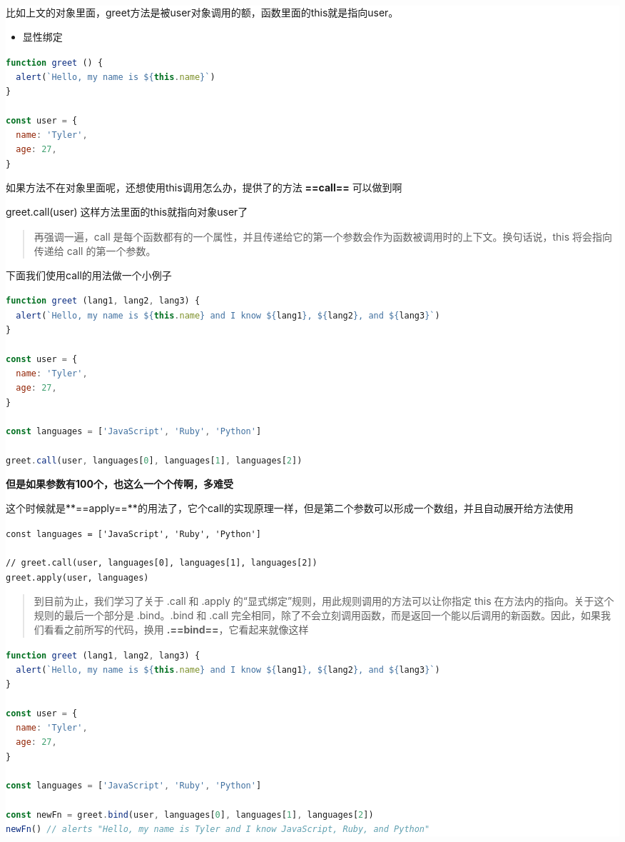  比如上文的对象里面，greet方法是被user对象调用的额，函数里面的this就是指向user。
 
 - 显性绑定
```js
function greet () {
  alert(`Hello, my name is ${this.name}`)
}

const user = {
  name: 'Tyler',
  age: 27,
}
```
如果方法不在对象里面呢，还想使用this调用怎么办，提供了的方法 **==call==** 可以做到啊

greet.call(user)
这样方法里面的this就指向对象user了

> 再强调一遍，call 是每个函数都有的一个属性，并且传递给它的第一个参数会作为函数被调用时的上下文。换句话说，this 将会指向传递给 call 的第一个参数。

下面我们使用call的用法做一个小例子

```js
function greet (lang1, lang2, lang3) {
  alert(`Hello, my name is ${this.name} and I know ${lang1}, ${lang2}, and ${lang3}`)
}

const user = {
  name: 'Tyler',
  age: 27,
}

const languages = ['JavaScript', 'Ruby', 'Python']

greet.call(user, languages[0], languages[1], languages[2])

```
**但是如果参数有100个，也这么一个个传啊，多难受**

这个时候就是**==apply==**的用法了，它个call的实现原理一样，但是第二个参数可以形成一个数组，并且自动展开给方法使用 
```
const languages = ['JavaScript', 'Ruby', 'Python']

// greet.call(user, languages[0], languages[1], languages[2])
greet.apply(user, languages)
```
> 到目前为止，我们学习了关于 .call 和 .apply 的“显式绑定”规则，用此规则调用的方法可以让你指定 this 在方法内的指向。关于这个规则的最后一个部分是 .bind。.bind 和 .call 完全相同，除了不会立刻调用函数，而是返回一个能以后调用的新函数。因此，如果我们看看之前所写的代码，换用 **.==bind==**，它看起来就像这样
```js
function greet (lang1, lang2, lang3) {
  alert(`Hello, my name is ${this.name} and I know ${lang1}, ${lang2}, and ${lang3}`)
}

const user = {
  name: 'Tyler',
  age: 27,
}

const languages = ['JavaScript', 'Ruby', 'Python']

const newFn = greet.bind(user, languages[0], languages[1], languages[2])
newFn() // alerts "Hello, my name is Tyler and I know JavaScript, Ruby, and Python"
```
